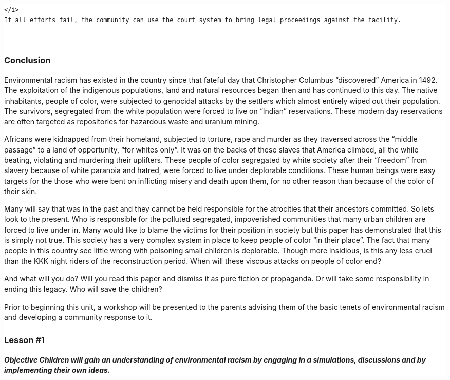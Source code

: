     </i>
    If all efforts fail, the community can use the court system to bring legal proceedings against the facility.
   </i>
  </b>
  <br/>
 </p>
 <h3>
  Conclusion
 </h3>
 Environmental racism has existed in the country since that fateful day that Christopher Columbus “discovered” America in 1492. The exploitation of the indigenous populations, land and natural resources began then and has continued to this day. The native inhabitants, people of color, were subjected to genocidal attacks by the settlers which almost entirely wiped out their population. The survivors, segregated from the white population were forced to live on “Indian” reservations. These modern day reservations are often targeted as repositories for hazardous waste and uranium mining.
 <p>
  Africans were kidnapped from their homeland, subjected to torture, rape and murder as they traversed across the “middle passage” to a land of opportunity, “for whites only”. It was on the backs of these slaves that America climbed, all the while beating, violating and murdering their uplifters. These people of color segregated by white society after their “freedom” from slavery because of white paranoia and hatred, were forced to live under deplorable conditions. These human beings were easy targets for the those who were bent on inflicting misery and death upon them, for no other reason than because of the color of their skin.
 </p>
 <p>
  Many will say that was in the past and they cannot be held responsible for the atrocities that their ancestors committed. So lets look to the present. Who is responsible for the polluted segregated, impoverished communities that many urban children are forced to live under in. Many would like to blame the victims for their position in society but this paper has demonstrated that this is simply not true. This society has a very complex system in place to keep people of color “in their place”. The fact that many people in this country see little wrong with poisoning small children is deplorable. Though more insidious, is this any less cruel than the KKK night riders of the reconstruction period. When will these viscous attacks on people of color end?
 </p>
 <p>
  And what will you do? Will you read this paper and dismiss it as pure fiction or propaganda. Or will take some responsibility in ending this legacy. Who will save the children?
 </p>
 <p>
  Prior to beginning this unit, a workshop will be presented to the parents advising them of the basic tenets of environmental racism and developing a community response to it.
 </p>
<h3>
  Lesson #1
 </h3>
 <p>
  <b>
   <i>
    <i>
     <b>
      Objective
     </b>
    </i>
    Children will gain an understanding of environmental racism by engaging in a simulations, discussions and by implementing their own ideas.
   </i>
  </b>
  <br/>
 </p>
 <p>
  <b>
   <i>
    <i>